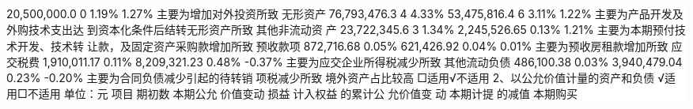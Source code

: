 20,500,000.0
0
1.19%
1.27%
主要为增加对外投资所致
无形资产
76,793,476.3
4
4.33%
53,475,816.4
6
3.11%
1.22%
主要为产品开发及外购技术支出达
到资本化条件后结转无形资产所致
其他非流动资
产
23,722,345.6
3
1.34%
2,245,526.65
0.13%
1.21%
主要为本期预付技术开发、技术转
让款，及固定资产采购款增加所致
预收款项
872,716.68
0.05%
621,426.92
0.04%
0.01%
主要为预收房租款增加所致
应交税费
1,910,011.17
0.11%
8,209,321.23
0.48%
-0.37%
主要为应交企业所得税减少所致
其他流动负债
486,100.38
0.03%
3,940,479.04
0.23%
-0.20%
主要为合同负债减少引起的待转销
项税减少所致
境外资产占比较高
□适用√不适用
2、以公允价值计量的资产和负债
√适用□不适用
单位：元
项目
期初数
本期公允
价值变动
损益
计入权益
的累计公
允价值变
动
本期计提
的减值
本期购买